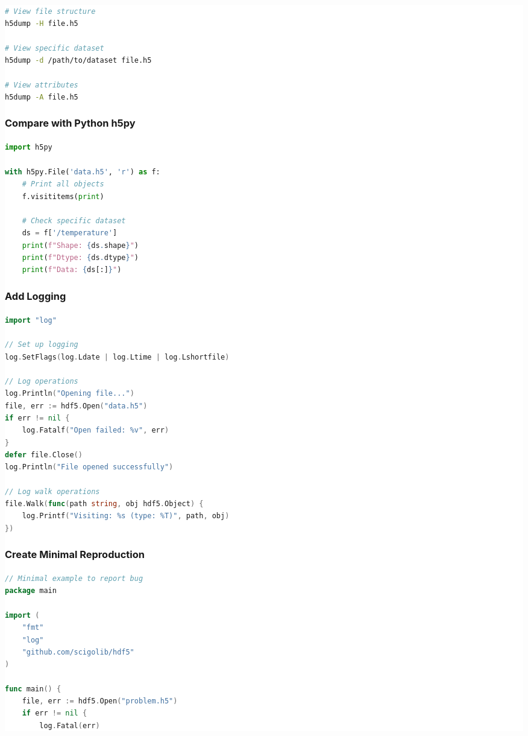 ```bash
# View file structure
h5dump -H file.h5

# View specific dataset
h5dump -d /path/to/dataset file.h5

# View attributes
h5dump -A file.h5
```

### Compare with Python h5py

```python
import h5py

with h5py.File('data.h5', 'r') as f:
    # Print all objects
    f.visititems(print)

    # Check specific dataset
    ds = f['/temperature']
    print(f"Shape: {ds.shape}")
    print(f"Dtype: {ds.dtype}")
    print(f"Data: {ds[:]}")
```

### Add Logging

```go
import "log"

// Set up logging
log.SetFlags(log.Ldate | log.Ltime | log.Lshortfile)

// Log operations
log.Println("Opening file...")
file, err := hdf5.Open("data.h5")
if err != nil {
    log.Fatalf("Open failed: %v", err)
}
defer file.Close()
log.Println("File opened successfully")

// Log walk operations
file.Walk(func(path string, obj hdf5.Object) {
    log.Printf("Visiting: %s (type: %T)", path, obj)
})
```

### Create Minimal Reproduction

```go
// Minimal example to report bug
package main

import (
    "fmt"
    "log"
    "github.com/scigolib/hdf5"
)

func main() {
    file, err := hdf5.Open("problem.h5")
    if err != nil {
        log.Fatal(err)
```